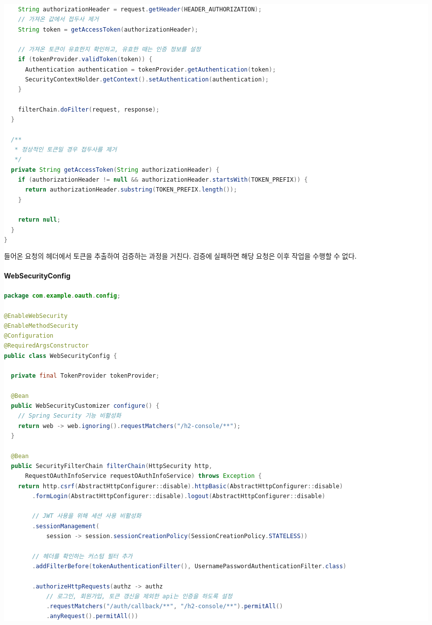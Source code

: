 ```java
    String authorizationHeader = request.getHeader(HEADER_AUTHORIZATION);
    // 가져온 값에서 접두사 제거
    String token = getAccessToken(authorizationHeader);

    // 가져온 토큰이 유효한지 확인하고, 유효한 때는 인증 정보를 설정
    if (tokenProvider.validToken(token)) {
      Authentication authentication = tokenProvider.getAuthentication(token);
      SecurityContextHolder.getContext().setAuthentication(authentication);
    }

    filterChain.doFilter(request, response);
  }

  /**
   * 정상적인 토큰일 경우 접두사를 제거
   */
  private String getAccessToken(String authorizationHeader) {
    if (authorizationHeader != null && authorizationHeader.startsWith(TOKEN_PREFIX)) {
      return authorizationHeader.substring(TOKEN_PREFIX.length());
    }

    return null;
  }
}
```

들어온 요청의 헤더에서 토큰을 추출하여 검증하는 과정을 거친다. 검증에 실패하면 해당 요청은 이후 작업을 수행할 수 없다.


#### WebSecurityConfig

```java
package com.example.oauth.config;

@EnableWebSecurity
@EnableMethodSecurity
@Configuration
@RequiredArgsConstructor
public class WebSecurityConfig {

  private final TokenProvider tokenProvider;

  @Bean
  public WebSecurityCustomizer configure() {
    // Spring Security 기능 비활성화
    return web -> web.ignoring().requestMatchers("/h2-console/**");
  }

  @Bean
  public SecurityFilterChain filterChain(HttpSecurity http,
      RequestOAuthInfoService requestOAuthInfoService) throws Exception {
    return http.csrf(AbstractHttpConfigurer::disable).httpBasic(AbstractHttpConfigurer::disable)
        .formLogin(AbstractHttpConfigurer::disable).logout(AbstractHttpConfigurer::disable)

        // JWT 사용을 위해 세션 사용 비활성화
        .sessionManagement(
            session -> session.sessionCreationPolicy(SessionCreationPolicy.STATELESS))

        // 헤더를 확인하는 커스텀 필터 추가
        .addFilterBefore(tokenAuthenticationFilter(), UsernamePasswordAuthenticationFilter.class)

        .authorizeHttpRequests(authz -> authz
            // 로그인, 회원가입, 토큰 갱신을 제외한 api는 인증을 하도록 설정
            .requestMatchers("/auth/callback/**", "/h2-console/**").permitAll()
            .anyRequest().permitAll())
```